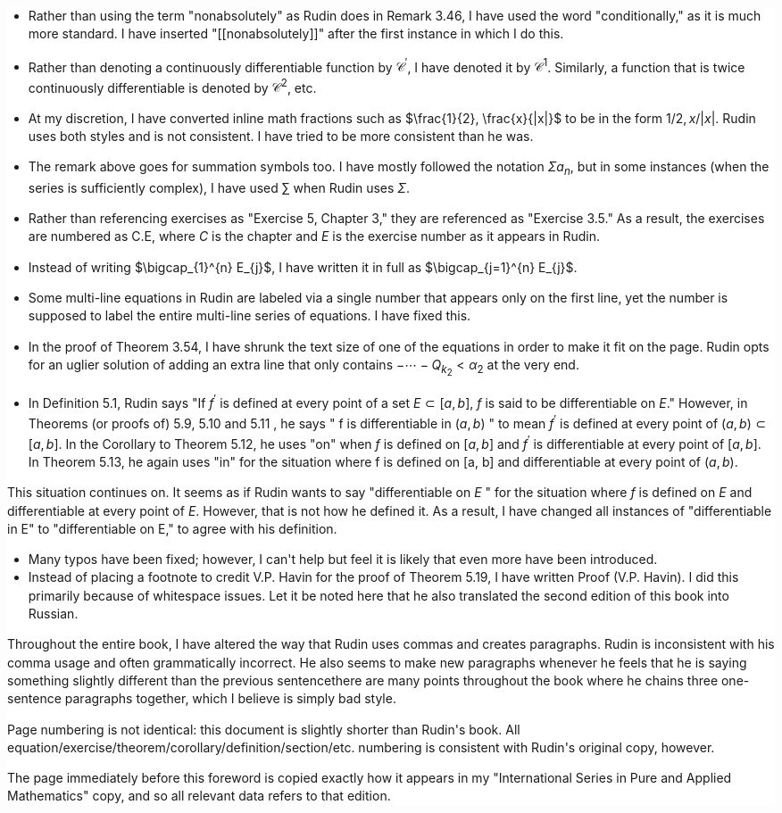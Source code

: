 - Rather than using the term "nonabsolutely" as Rudin does in Remark 3.46, I have used the word "conditionally," as it is much more standard. I have inserted "[[nonabsolutely]]" after the first instance in which I do this.
- Rather than denoting a continuously differentiable function by $\mathscr{C}^{\prime}$, I have denoted it by $\mathscr{C}^{1}$. Similarly, a function that is twice continuously differentiable is denoted by $\mathscr{C}^{2}$, etc.
- At my discretion, I have converted inline math fractions such as $\frac{1}{2}, \frac{x}{|x|}$ to be in the form $1 / 2, x /|x|$. Rudin uses both styles and is not consistent. I have tried to be more consistent than he was.

- The remark above goes for summation symbols too. I have mostly followed the notation $\Sigma a_{n}$, but in some instances (when the series is sufficiently complex), I have used $\sum$ when Rudin uses $\Sigma$.
- Rather than referencing exercises as "Exercise 5, Chapter 3," they are referenced as "Exercise 3.5." As a result, the exercises are numbered as C.E, where $C$ is the chapter and $E$ is the exercise number as it appears in Rudin.
- Instead of writing $\bigcap_{1}^{n} E_{j}$, I have written it in full as $\bigcap_{j=1}^{n} E_{j}$.
- Some multi-line equations in Rudin are labeled via a single number that appears only on the first line, yet the number is supposed to label the entire multi-line series of equations. I have fixed this.
- In the proof of Theorem 3.54, I have shrunk the text size of one of the equations in order to make it fit on the page. Rudin opts for an uglier solution of adding an extra line that only contains $-\cdots-Q_{k_{2}}<\alpha_{2}$ at the very end.
- In Definition 5.1, Rudin says "If $f^{\prime}$ is defined at every point of a set $E \subset[a, b]$, $f$ is said to be differentiable on $E$." However, in Theorems (or proofs of) 5.9, 5.10 and 5.11 , he says " f is differentiable in $(a, b)$ " to mean $f^{\prime}$ is defined at every point of $(a, b) \subset[a, b]$. In the Corollary to Theorem 5.12, he uses "on" when $f$ is defined on $[a, b]$ and $f^{\prime}$ is differentiable at every point of $[a, b]$. In Theorem 5.13, he again uses "in" for the situation where f is defined on [a, b] and differentiable at every point of $(a, b)$.

This situation continues on. It seems as if Rudin wants to say "differentiable on $E$ " for the situation where $f$ is defined on $E$ and differentiable at every point of $E$. However, that is not how he defined it. As a result, I have changed all instances of "differentiable in E" to "differentiable on E," to agree with his definition.

- Many typos have been fixed; however, I can't help but feel it is likely that even more have been introduced.
- Instead of placing a footnote to credit V.P. Havin for the proof of Theorem 5.19, I have written Proof (V.P. Havin). I did this primarily because of whitespace issues. Let it be noted here that he also translated the second edition of this book into Russian.

Throughout the entire book, I have altered the way that Rudin uses commas and creates paragraphs. Rudin is inconsistent with his comma usage and often grammatically incorrect. He also seems to make new paragraphs whenever he feels that he is saying something slightly different than the previous sentencethere are many points throughout the book where he chains three one-sentence paragraphs together, which I believe is simply bad style.

Page numbering is not identical: this document is slightly shorter than Rudin's book. All equation/exercise/theorem/corollary/definition/section/etc. numbering is consistent with Rudin's original copy, however.

The page immediately before this foreword is copied exactly how it appears in my "International Series in Pure and Applied Mathematics" copy, and so all relevant data refers to that edition.
